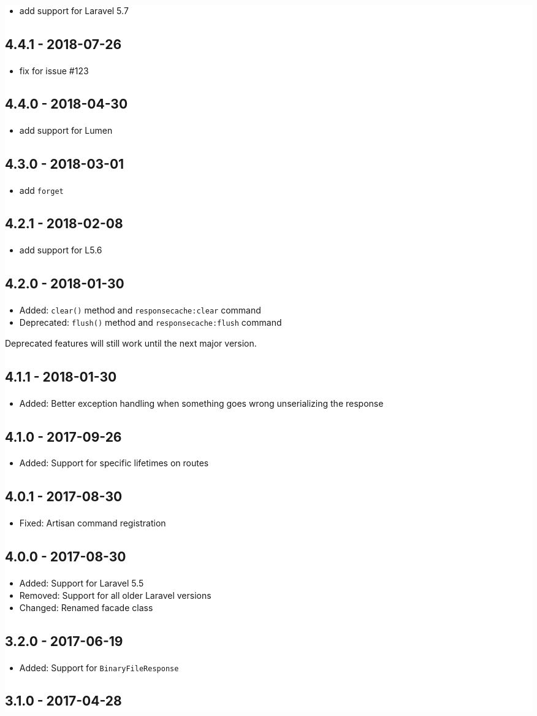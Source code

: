 - add support for Laravel 5.7

## 4.4.1 - 2018-07-26

- fix for issue #123

## 4.4.0 - 2018-04-30

- add support for Lumen

## 4.3.0 - 2018-03-01

- add `forget`

## 4.2.1 - 2018-02-08

- add support for L5.6

## 4.2.0 - 2018-01-30

- Added: `clear()` method and `responsecache:clear` command
- Deprecated: `flush()` method and `responsecache:flush` command

Deprecated features will still work until the next major version.

## 4.1.1 - 2018-01-30

- Added: Better exception handling when something goes wrong unserializing the response

## 4.1.0 - 2017-09-26

- Added: Support for specific lifetimes on routes

## 4.0.1 - 2017-08-30

- Fixed: Artisan command registration

## 4.0.0 - 2017-08-30

- Added: Support for Laravel 5.5
- Removed: Support for all older Laravel versions
- Changed: Renamed facade class

## 3.2.0 - 2017-06-19

- Added: Support for `BinaryFileResponse`

## 3.1.0 - 2017-04-28
